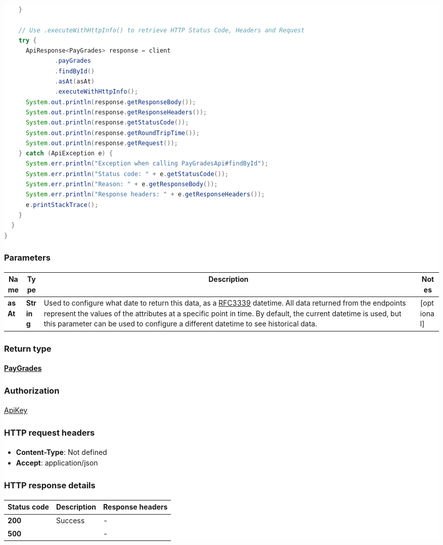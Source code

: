 ```java
    }

    // Use .executeWithHttpInfo() to retrieve HTTP Status Code, Headers and Request
    try {
      ApiResponse<PayGrades> response = client
              .payGrades
              .findById()
              .asAt(asAt)
              .executeWithHttpInfo();
      System.out.println(response.getResponseBody());
      System.out.println(response.getResponseHeaders());
      System.out.println(response.getStatusCode());
      System.out.println(response.getRoundTripTime());
      System.out.println(response.getRequest());
    } catch (ApiException e) {
      System.err.println("Exception when calling PayGradesApi#findById");
      System.err.println("Status code: " + e.getStatusCode());
      System.err.println("Reason: " + e.getResponseBody());
      System.err.println("Response headers: " + e.getResponseHeaders());
      e.printStackTrace();
    }
  }
}

```

### Parameters

| Name | Type | Description  | Notes |
|------------- | ------------- | ------------- | -------------|
| **asAt** | **String**| Used to configure what date to return this data, as a [RFC3339](https://tools.ietf.org/html/rfc3339#section-5.6) datetime.   All data returned from the endpoints represent the values of the attributes at a specific point in time.   By default, the current datetime is used, but this parameter can be used to configure a different datetime to see historical data. | [optional] |

### Return type

[**PayGrades**](PayGrades.md)

### Authorization

[ApiKey](../README.md#ApiKey)

### HTTP request headers

 - **Content-Type**: Not defined
 - **Accept**: application/json

### HTTP response details
| Status code | Description | Response headers |
|-------------|-------------|------------------|
| **200** | Success |  -  |
| **500** |  |  -  |

